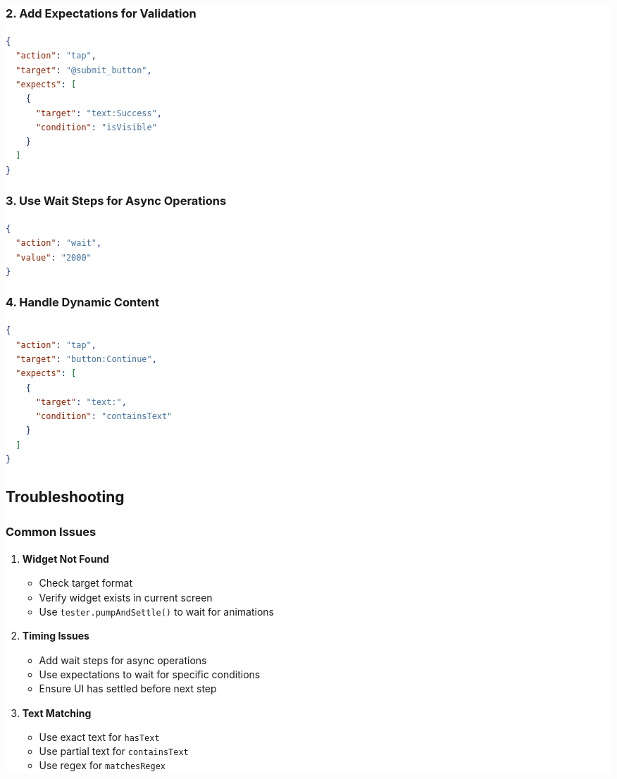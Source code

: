 ### 2. Add Expectations for Validation
```json
{
  "action": "tap",
  "target": "@submit_button",
  "expects": [
    {
      "target": "text:Success",
      "condition": "isVisible"
    }
  ]
}
```

### 3. Use Wait Steps for Async Operations
```json
{
  "action": "wait",
  "value": "2000"
}
```

### 4. Handle Dynamic Content
```json
{
  "action": "tap",
  "target": "button:Continue",
  "expects": [
    {
      "target": "text:",
      "condition": "containsText"
    }
  ]
}
```

## Troubleshooting

### Common Issues

1. **Widget Not Found**
   - Check target format
   - Verify widget exists in current screen
   - Use `tester.pumpAndSettle()` to wait for animations

2. **Timing Issues**
   - Add wait steps for async operations
   - Use expectations to wait for specific conditions
   - Ensure UI has settled before next step

3. **Text Matching**
   - Use exact text for `hasText`
   - Use partial text for `containsText`
   - Use regex for `matchesRegex`

